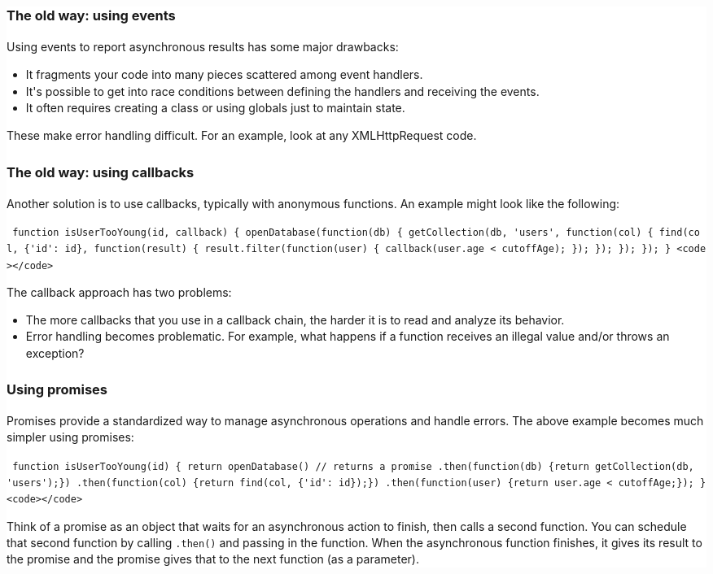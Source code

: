 ### The old way: using events

Using events to report asynchronous results has some major drawbacks:

* It fragments your code into many pieces scattered among event handlers.
* It's possible to get into race conditions between defining the handlers and receiving the events.
* It often requires creating a class or using globals just to maintain state.

These make error handling difficult. For an example, look at any XMLHttpRequest code.

### The old way: using callbacks

Another solution is to use callbacks, typically with anonymous functions. An example might look like the following:

<code></code>`
function isUserTooYoung(id, callback) {
  openDatabase(function(db) {
    getCollection(db, 'users', function(col) {
      find(col, {'id': id}, function(result) {
        result.filter(function(user) {
          callback(user.age < cutoffAge);
        });
      });
    });
  });
}
<code></code>`

The callback approach has two problems: 

* The more callbacks that you use in a callback chain, the harder it is to read and analyze its behavior. 
* Error handling becomes problematic. For example, what happens if a function receives an illegal value and/or throws an exception?

### Using promises

Promises provide a standardized way to manage asynchronous operations and handle errors. The above example becomes much simpler using promises:

<code></code>`
function isUserTooYoung(id) {
  return openDatabase() // returns a promise
  .then(function(db) {return getCollection(db, 'users');})
  .then(function(col) {return find(col, {'id': id});})
  .then(function(user) {return user.age < cutoffAge;});
}
<code></code>`

Think of a promise as an object that waits for an asynchronous action to finish, then calls a second function. You can schedule that second function by calling <code>.then()</code> and passing in the function. When the asynchronous function finishes, it gives its result to the promise and the promise gives that to the next function (as a parameter).
